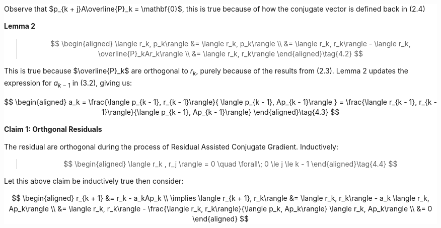 Observe that $p_{k + j}A\overline{P}_k = \mathbf{0}$, this is true because of how the conjugate vector is defined back in (2.4)

**Lemma 2**

> $$
> \begin{aligned}
>     \langle r_k, p_k\rangle &= 
>     \langle r_k, p_k\rangle
>     \\
>     &= \langle r_k, r_k\rangle - \langle r_k, \overline{P}_kAr_k\rangle
>     \\
>     &= \langle r_k, r_k\rangle
> \end{aligned}\tag{4.2}
> $$

This is true because $\overline{P}_k$ are orthogonal to $r_k$, purely because of the results from (2.3). Lemma 2 updates the expression for $a_{k - 1}$ in (3.2), giving us: 

$$
\begin{aligned}
    a_k = \frac{\langle p_{k - 1}, r_{k - 1}\rangle}{
        \langle p_{k - 1}, Ap_{k - 1}\rangle
    } = 
    \frac{\langle r_{k - 1}, r_{k - 1}\rangle}{\langle p_{k - 1}, Ap_{k - 1}\rangle}
\end{aligned}\tag{4.3}
$$

**Claim 1: Orthgonal Residuals**

The residual are orthogonal during the process of Residual Assisted Conjugate Gradient. Inductively: 

> $$
> \begin{aligned}
>     \langle r_k , r_j \rangle = 0 \quad \forall\; 0 \le j \le k - 1 \end{aligned}\tag{4.4}
> $$

Let this above claim be inductively true then consider: 

$$
\begin{aligned}
    r_{k + 1} &= r_k - a_kAp_k
    \\
    \implies 
    \langle r_{k + 1}, r_k\rangle &= \langle r_k, r_k\rangle - 
    a_k \langle r_k, Ap_k\rangle
    \\
    &= \langle r_k, r_k\rangle - 
    \frac{\langle r_k, r_k\rangle}{\langle p_k, Ap_k\rangle}
    \langle r_k, Ap_k\rangle
    \\
    &= 
    0
\end{aligned}
$$
